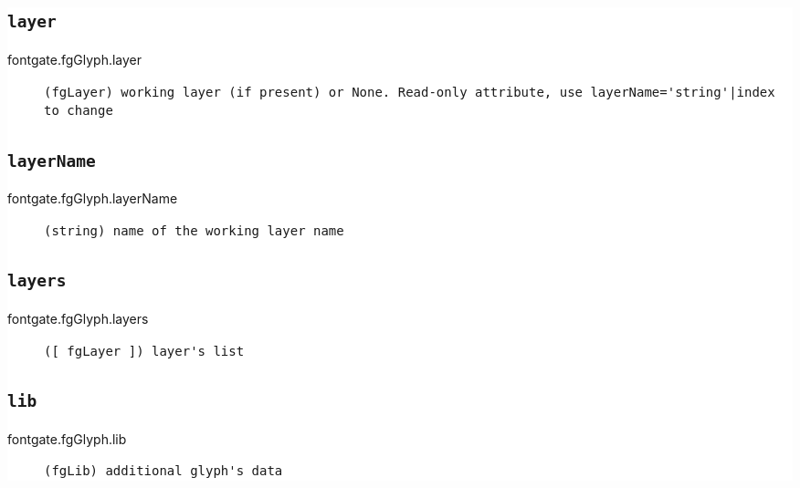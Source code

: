 </dd></dl>



<a name="fontgate.fgGlyph.layer"></a>

## `layer`


<dl class="descriptor"><dt>fontgate.fgGlyph.layer</dt>
<dd>

<pre class="doc" markdown="0">(fgLayer) working layer (if present) or None. Read-only attribute, use layerName='string'|index  to change</pre>

</dd>
</dl>



<a name="fontgate.fgGlyph.layerName"></a>

## `layerName`


<dl class="descriptor"><dt>fontgate.fgGlyph.layerName</dt>
<dd>

<pre class="doc" markdown="0">(string) name of the working layer name</pre>

</dd>
</dl>



<a name="fontgate.fgGlyph.layers"></a>

## `layers`


<dl class="descriptor"><dt>fontgate.fgGlyph.layers</dt>
<dd>

<pre class="doc" markdown="0">([ fgLayer ]) layer's list</pre>

</dd>
</dl>



<a name="fontgate.fgGlyph.lib"></a>

## `lib`


<dl class="descriptor"><dt>fontgate.fgGlyph.lib</dt>
<dd>

<pre class="doc" markdown="0">(fgLib) additional glyph's data</pre>

</dd>
</dl>
